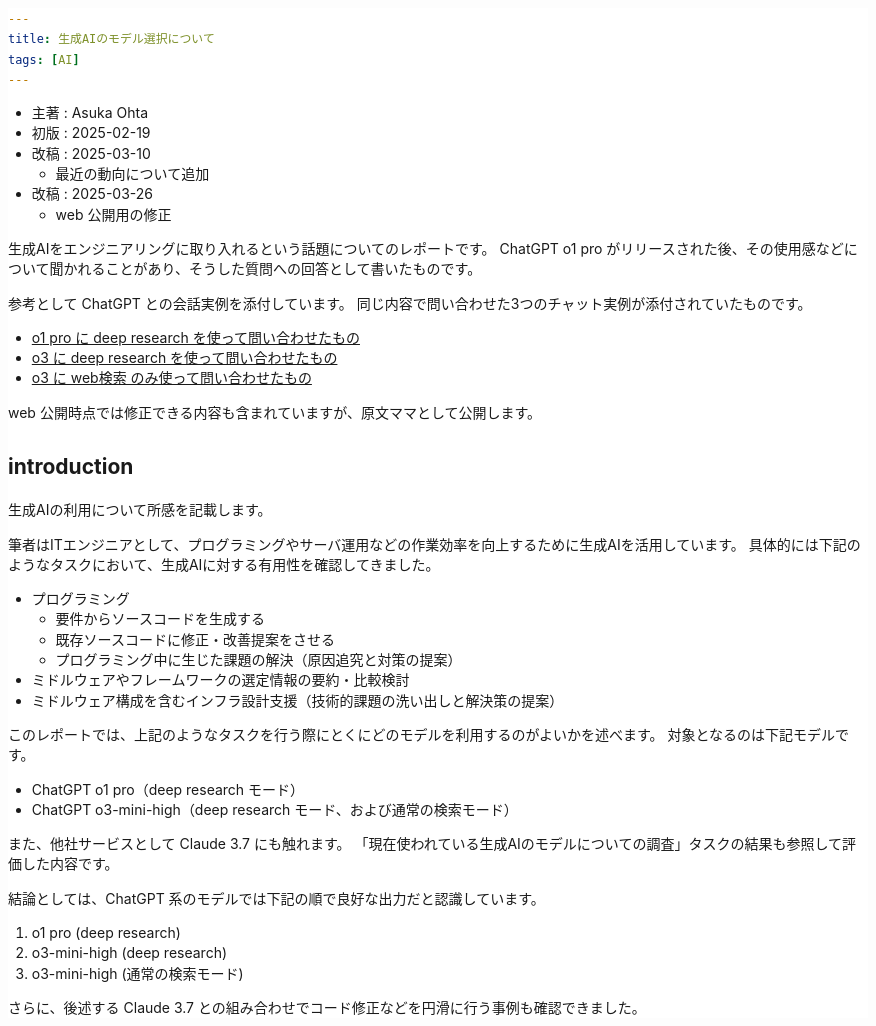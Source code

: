 ```yaml
---
title: 生成AIのモデル選択について
tags: [AI]
---
```


- 主著 : Asuka Ohta
- 初版 : 2025-02-19
- 改稿 : 2025-03-10
  - 最近の動向について追加
- 改稿 : 2025-03-26
  - web 公開用の修正

生成AIをエンジニアリングに取り入れるという話題についてのレポートです。
ChatGPT o1 pro がリリースされた後、その使用感などについて聞かれることがあり、そうした質問への回答として書いたものです。

参考として ChatGPT との会話実例を添付しています。
同じ内容で問い合わせた3つのチャット実例が添付されていたものです。

- [o1 pro に deep research を使って問い合わせたもの](./appendix-chatgpt-o1pro-deep-research.md)
- [o3 に deep research を使って問い合わせたもの](./appendix-chatgpt-o3-deep-research.md)
- [o3 に web検索 のみ使って問い合わせたもの](./appendix-chatgpt-o3-search.md)

web 公開時点では修正できる内容も含まれていますが、原文ママとして公開します。

## introduction

生成AIの利用について所感を記載します。

筆者はITエンジニアとして、プログラミングやサーバ運用などの作業効率を向上するために生成AIを活用しています。
具体的には下記のようなタスクにおいて、生成AIに対する有用性を確認してきました。

- プログラミング
  - 要件からソースコードを生成する
  - 既存ソースコードに修正・改善提案をさせる
  - プログラミング中に生じた課題の解決（原因追究と対策の提案）
- ミドルウェアやフレームワークの選定情報の要約・比較検討
- ミドルウェア構成を含むインフラ設計支援（技術的課題の洗い出しと解決策の提案）

このレポートでは、上記のようなタスクを行う際にとくにどのモデルを利用するのがよいかを述べます。
対象となるのは下記モデルです。

- ChatGPT o1 pro（deep research モード）
- ChatGPT o3-mini-high（deep research モード、および通常の検索モード）

また、他社サービスとして Claude 3.7 にも触れます。
「現在使われている生成AIのモデルについての調査」タスクの結果も参照して評価した内容です。

結論としては、ChatGPT 系のモデルでは下記の順で良好な出力だと認識しています。

1. o1 pro (deep research)
2. o3-mini-high (deep research)
3. o3-mini-high (通常の検索モード)

さらに、後述する Claude 3.7 との組み合わせでコード修正などを円滑に行う事例も確認できました。
